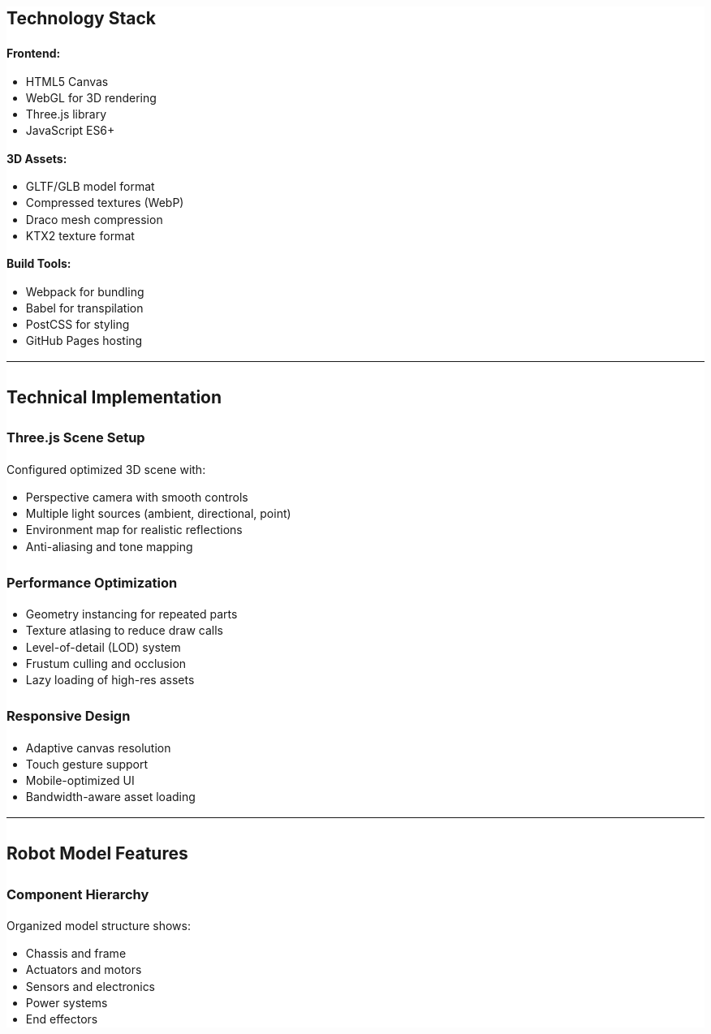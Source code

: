 
## Technology Stack

**Frontend:**
- HTML5 Canvas
- WebGL for 3D rendering
- Three.js library
- JavaScript ES6+

**3D Assets:**
- GLTF/GLB model format
- Compressed textures (WebP)
- Draco mesh compression
- KTX2 texture format

**Build Tools:**
- Webpack for bundling
- Babel for transpilation
- PostCSS for styling
- GitHub Pages hosting

---

## Technical Implementation

### Three.js Scene Setup
Configured optimized 3D scene with:
- Perspective camera with smooth controls
- Multiple light sources (ambient, directional, point)
- Environment map for realistic reflections
- Anti-aliasing and tone mapping

### Performance Optimization
- Geometry instancing for repeated parts
- Texture atlasing to reduce draw calls
- Level-of-detail (LOD) system
- Frustum culling and occlusion
- Lazy loading of high-res assets

### Responsive Design
- Adaptive canvas resolution
- Touch gesture support
- Mobile-optimized UI
- Bandwidth-aware asset loading

---

## Robot Model Features

### Component Hierarchy
Organized model structure shows:
- Chassis and frame
- Actuators and motors
- Sensors and electronics
- Power systems
- End effectors
